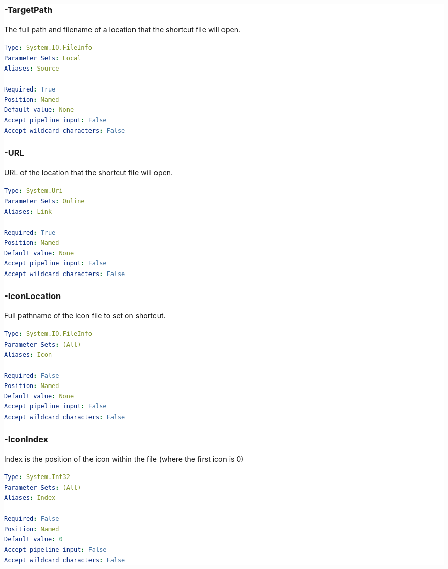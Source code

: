 ### -TargetPath

The full path and filename of a location that the shortcut file will open.

```yaml
Type: System.IO.FileInfo
Parameter Sets: Local
Aliases: Source

Required: True
Position: Named
Default value: None
Accept pipeline input: False
Accept wildcard characters: False
```

### -URL

URL of the location that the shortcut file will open.

```yaml
Type: System.Uri
Parameter Sets: Online
Aliases: Link

Required: True
Position: Named
Default value: None
Accept pipeline input: False
Accept wildcard characters: False
```

### -IconLocation

Full pathname of the icon file to set on shortcut.

```yaml
Type: System.IO.FileInfo
Parameter Sets: (All)
Aliases: Icon

Required: False
Position: Named
Default value: None
Accept pipeline input: False
Accept wildcard characters: False
```

### -IconIndex

Index is the position of the icon within the file (where the first icon is 0)

```yaml
Type: System.Int32
Parameter Sets: (All)
Aliases: Index

Required: False
Position: Named
Default value: 0
Accept pipeline input: False
Accept wildcard characters: False
```
